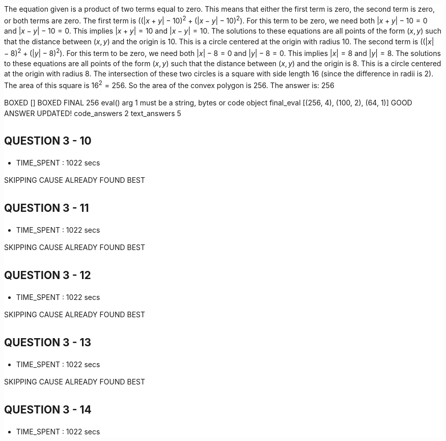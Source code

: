  The equation given is a product of two terms equal to zero. This means that either the first term is zero, the second term is zero, or both terms are zero.
The first term is $((\vert x + y \vert - 10)^2 + ( \vert x - y \vert - 10)^2)$. For this term to be zero, we need both $\vert x + y \vert - 10 = 0$ and $\vert x - y \vert - 10 = 0$. This implies $\vert x + y \vert = 10$ and $\vert x - y \vert = 10$. The solutions to these equations are all points of the form $(x, y)$ such that the distance between $(x, y)$ and the origin is 10. This is a circle centered at the origin with radius 10.
The second term is $((\vert x \vert - 8)^2 + ( \vert y \vert - 8)^2)$. For this term to be zero, we need both $\vert x \vert - 8 = 0$ and $\vert y \vert - 8 = 0$. This implies $\vert x \vert = 8$ and $\vert y \vert = 8$. The solutions to these equations are all points of the form $(x, y)$ such that the distance between $(x, y)$ and the origin is 8. This is a circle centered at the origin with radius 8.
The intersection of these two circles is a square with side length 16 (since the difference in radii is 2). The area of this square is $16^2 = 256$.
So the area of the convex polygon is 256. The answer is: $256$

BOXED []
BOXED FINAL 256
eval() arg 1 must be a string, bytes or code object final_eval
[(256, 4), (100, 2), (64, 1)]
GOOD ANSWER UPDATED!
code_answers 2 text_answers 5



## QUESTION 3 - 10 
- TIME_SPENT : 1022 secs

SKIPPING CAUSE ALREADY FOUND BEST



## QUESTION 3 - 11 
- TIME_SPENT : 1022 secs

SKIPPING CAUSE ALREADY FOUND BEST



## QUESTION 3 - 12 
- TIME_SPENT : 1022 secs

SKIPPING CAUSE ALREADY FOUND BEST



## QUESTION 3 - 13 
- TIME_SPENT : 1022 secs

SKIPPING CAUSE ALREADY FOUND BEST



## QUESTION 3 - 14 
- TIME_SPENT : 1022 secs
